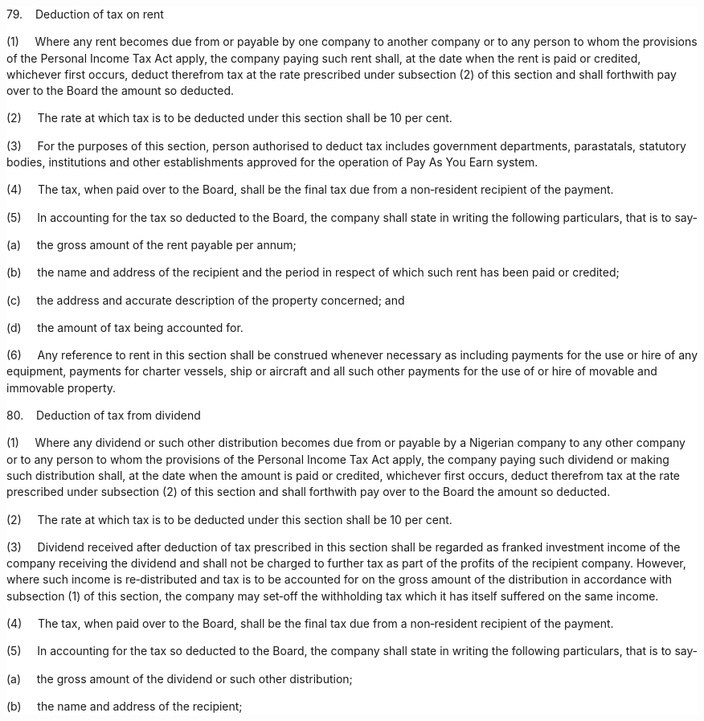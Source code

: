 79.    Deduction of tax on rent

(1)     Where any rent becomes due from or payable by one company to another company or to any person to whom the provisions of the Personal Income Tax Act apply, the company paying such rent shall, at the date when the rent is paid or credited, whichever first occurs, deduct therefrom tax at the rate prescribed under subsection (2) of this section and shall forthwith pay over to the Board the amount so deducted.

(2)     The rate at which tax is to be deducted under this section shall be 10 per cent.

(3)     For the purposes of this section, person authorised to deduct tax includes government departments, parastatals, statutory bodies, institutions and other establishments approved for the operation of Pay As You Earn system.

(4)     The tax, when paid over to the Board, shall be the final tax due from a non‐resident recipient of the payment.

(5)     In accounting for the tax so deducted to the Board, the company shall state in writing the following particulars, that is to say‐

(a)     the gross amount of the rent payable per annum;

(b)     the name and address of the recipient and the period in respect of which such rent has been paid or credited;

(c)     the address and accurate description of the property concerned; and

(d)     the amount of tax being accounted for.

(6)     Any reference to rent in this section shall be construed whenever necessary as including payments for the use or hire of any equipment, payments for charter vessels, ship or aircraft and all such other payments for the use of or hire of movable and immovable property.

80.    Deduction of tax from dividend

(1)     Where any dividend or such other distribution becomes due from or payable by a Nigerian company to any other company or to any person to whom the provisions of the Personal Income Tax Act apply, the company paying such dividend or making such distribution shall, at the date when the amount is paid or credited, whichever first occurs, deduct therefrom tax at the rate prescribed under subsection (2) of this section and shall forthwith pay over to the Board the amount so deducted.

(2)     The rate at which tax is to be deducted under this section shall be 10 per cent.

(3)     Dividend received after deduction of tax prescribed in this section shall be regarded as franked investment income of the company receiving the dividend and shall not be charged to further tax as part of the profits of the recipient company. However, where such income is re‐distributed and tax is to be accounted for on the gross amount of the distribution in accordance with subsection (1) of this section, the company may set‐off the withholding tax which it has itself suffered on the same income.

(4)     The tax, when paid over to the Board, shall be the final tax due from a non‐resident recipient of the payment.

(5)     In accounting for the tax so deducted to the Board, the company shall state in writing the following particulars, that is to say‐

(a)     the gross amount of the dividend or such other distribution;

(b)     the name and address of the recipient;
